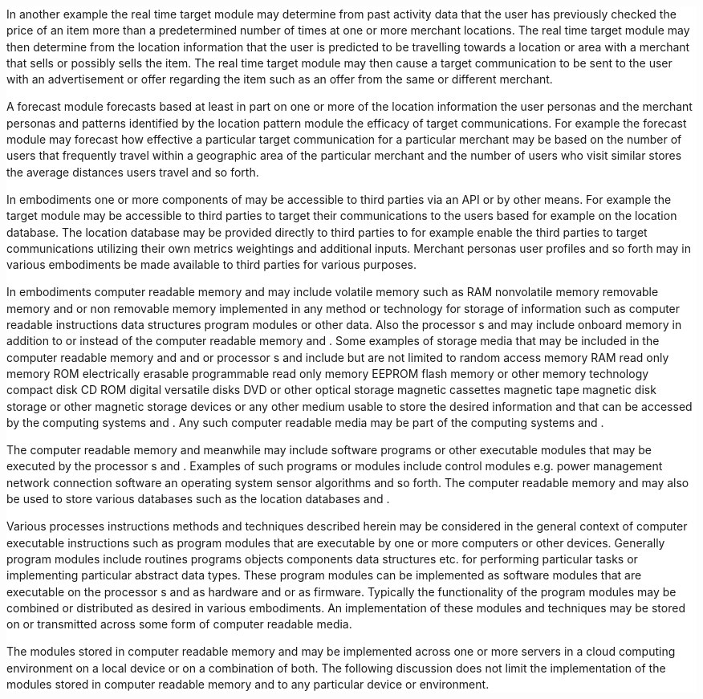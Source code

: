 In another example the real time target module may determine from past activity data that the user has previously checked the price of an item more than a predetermined number of times at one or more merchant locations. The real time target module may then determine from the location information that the user is predicted to be travelling towards a location or area with a merchant that sells or possibly sells the item. The real time target module may then cause a target communication to be sent to the user with an advertisement or offer regarding the item such as an offer from the same or different merchant.

A forecast module forecasts based at least in part on one or more of the location information the user personas and the merchant personas and patterns identified by the location pattern module the efficacy of target communications. For example the forecast module may forecast how effective a particular target communication for a particular merchant may be based on the number of users that frequently travel within a geographic area of the particular merchant and the number of users who visit similar stores the average distances users travel and so forth.

In embodiments one or more components of may be accessible to third parties via an API or by other means. For example the target module may be accessible to third parties to target their communications to the users based for example on the location database. The location database may be provided directly to third parties to for example enable the third parties to target communications utilizing their own metrics weightings and additional inputs. Merchant personas user profiles and so forth may in various embodiments be made available to third parties for various purposes.

In embodiments computer readable memory and may include volatile memory such as RAM nonvolatile memory removable memory and or non removable memory implemented in any method or technology for storage of information such as computer readable instructions data structures program modules or other data. Also the processor s and may include onboard memory in addition to or instead of the computer readable memory and . Some examples of storage media that may be included in the computer readable memory and and or processor s and include but are not limited to random access memory RAM read only memory ROM electrically erasable programmable read only memory EEPROM flash memory or other memory technology compact disk CD ROM digital versatile disks DVD or other optical storage magnetic cassettes magnetic tape magnetic disk storage or other magnetic storage devices or any other medium usable to store the desired information and that can be accessed by the computing systems and . Any such computer readable media may be part of the computing systems and .

The computer readable memory and meanwhile may include software programs or other executable modules that may be executed by the processor s and . Examples of such programs or modules include control modules e.g. power management network connection software an operating system sensor algorithms and so forth. The computer readable memory and may also be used to store various databases such as the location databases and .

Various processes instructions methods and techniques described herein may be considered in the general context of computer executable instructions such as program modules that are executable by one or more computers or other devices. Generally program modules include routines programs objects components data structures etc. for performing particular tasks or implementing particular abstract data types. These program modules can be implemented as software modules that are executable on the processor s and as hardware and or as firmware. Typically the functionality of the program modules may be combined or distributed as desired in various embodiments. An implementation of these modules and techniques may be stored on or transmitted across some form of computer readable media.

The modules stored in computer readable memory and may be implemented across one or more servers in a cloud computing environment on a local device or on a combination of both. The following discussion does not limit the implementation of the modules stored in computer readable memory and to any particular device or environment.
